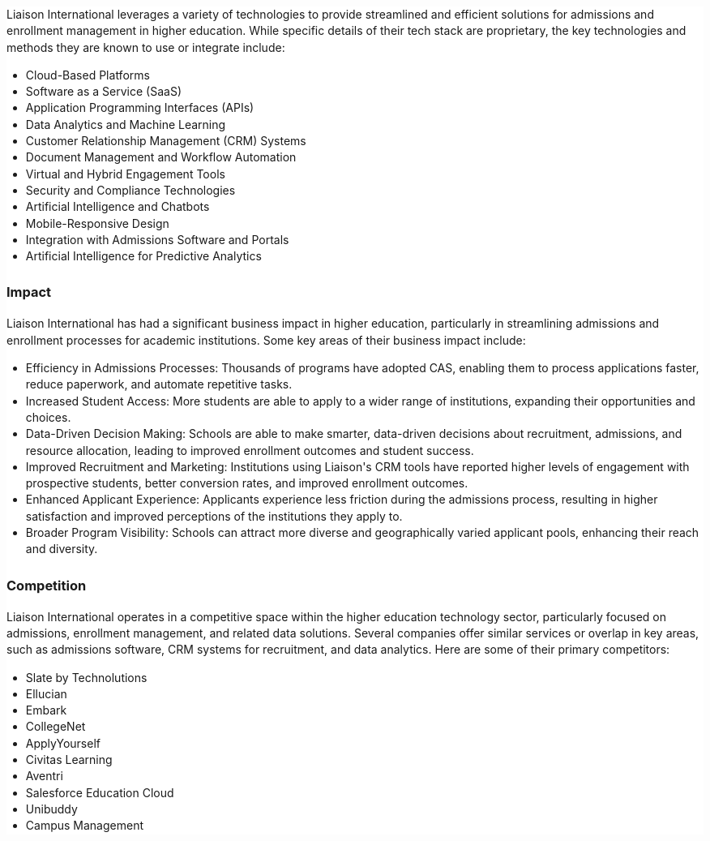 Liaison International leverages a variety of technologies to provide streamlined and efficient solutions for admissions and enrollment management in higher education. While specific details of their tech stack are proprietary, the key technologies and methods they are known to use or integrate include:

- Cloud-Based Platforms
- Software as a Service (SaaS)
- Application Programming Interfaces (APIs)
- Data Analytics and Machine Learning
- Customer Relationship Management (CRM) Systems
- Document Management and Workflow Automation
- Virtual and Hybrid Engagement Tools
- Security and Compliance Technologies
- Artificial Intelligence and Chatbots
- Mobile-Responsive Design
- Integration with Admissions Software and Portals
- Artificial Intelligence for Predictive Analytics

### **Impact**
Liaison International has had a significant business impact in higher education, particularly in streamlining admissions and enrollment processes for academic institutions. Some key areas of their business impact include:

- Efficiency in Admissions Processes: 
  Thousands of programs have adopted CAS, enabling them to process applications faster, reduce paperwork, and automate repetitive tasks.
- Increased Student Access: 
  More students are able to apply to a wider range of institutions, expanding their opportunities and choices.
- Data-Driven Decision Making: 
  Schools are able to make smarter, data-driven decisions about recruitment, admissions, and resource allocation, leading to improved enrollment outcomes and student success.
- Improved Recruitment and Marketing: 
  Institutions using Liaison's CRM tools have reported higher levels of engagement with prospective students, better conversion rates, and improved enrollment outcomes.
- Enhanced Applicant Experience: 
  Applicants experience less friction during the admissions process, resulting in higher satisfaction and improved perceptions of the institutions they apply to.
- Broader Program Visibility: 
  Schools can attract more diverse and geographically varied applicant pools, enhancing their reach and diversity.

### **Competition**
Liaison International operates in a competitive space within the higher education technology sector, particularly focused on admissions, enrollment management, and related data solutions. Several companies offer similar services or overlap in key areas, such as admissions software, CRM systems for recruitment, and data analytics. Here are some of their primary competitors:

- Slate by Technolutions
- Ellucian
- Embark
- CollegeNet
- ApplyYourself
- Civitas Learning
- Aventri
- Salesforce Education Cloud
- Unibuddy
- Campus Management
